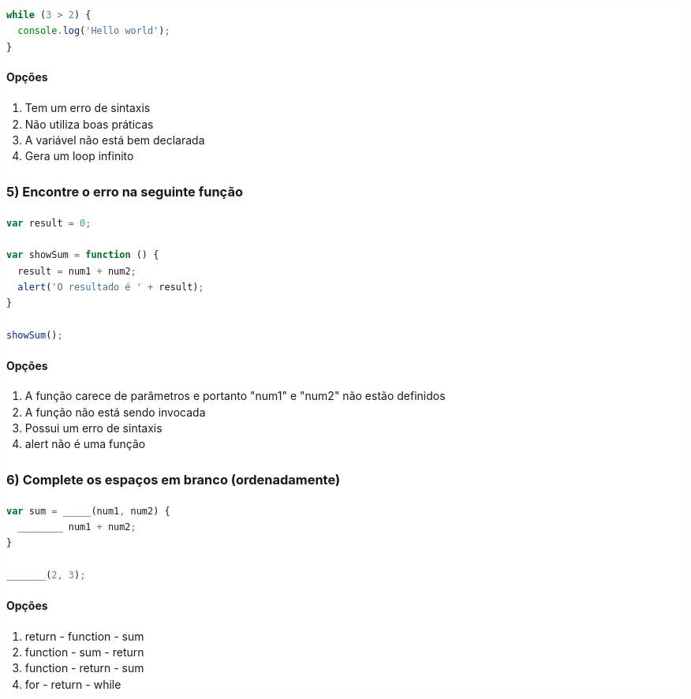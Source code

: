 ```js
while (3 > 2) {
  console.log('Hello world');
}
```

#### Opções

1. Tem um erro de sintaxis
2. Não utiliza boas práticas
3. A variável não está bem declarada
4. Gera um loop infinito

<solution style="display:none;">4</solution>

### 5) Encontre o erro na seguinte função

```js
var result = 0;

var showSum = function () {
  result = num1 + num2;
  alert('O resultado é ' + result);
}

showSum();
```

#### Opções

1. A função carece de parâmetros e portanto "num1" e "num2" não estão definidos
2. A função não está sendo invocada
3. Possui um erro de sintaxis
4. alert não é uma função

<solution style="display:none;">1</solution>

### 6) Complete os espaços em branco (ordenadamente)

```js
var sum = _____(num1, num2) {
  ________ num1 + num2;
}

_______(2, 3);
```

#### Opções

1. return - function - sum
2. function - sum - return
3. function - return - sum
4. for - return - while

<solution style="display:none;">3</solution>
